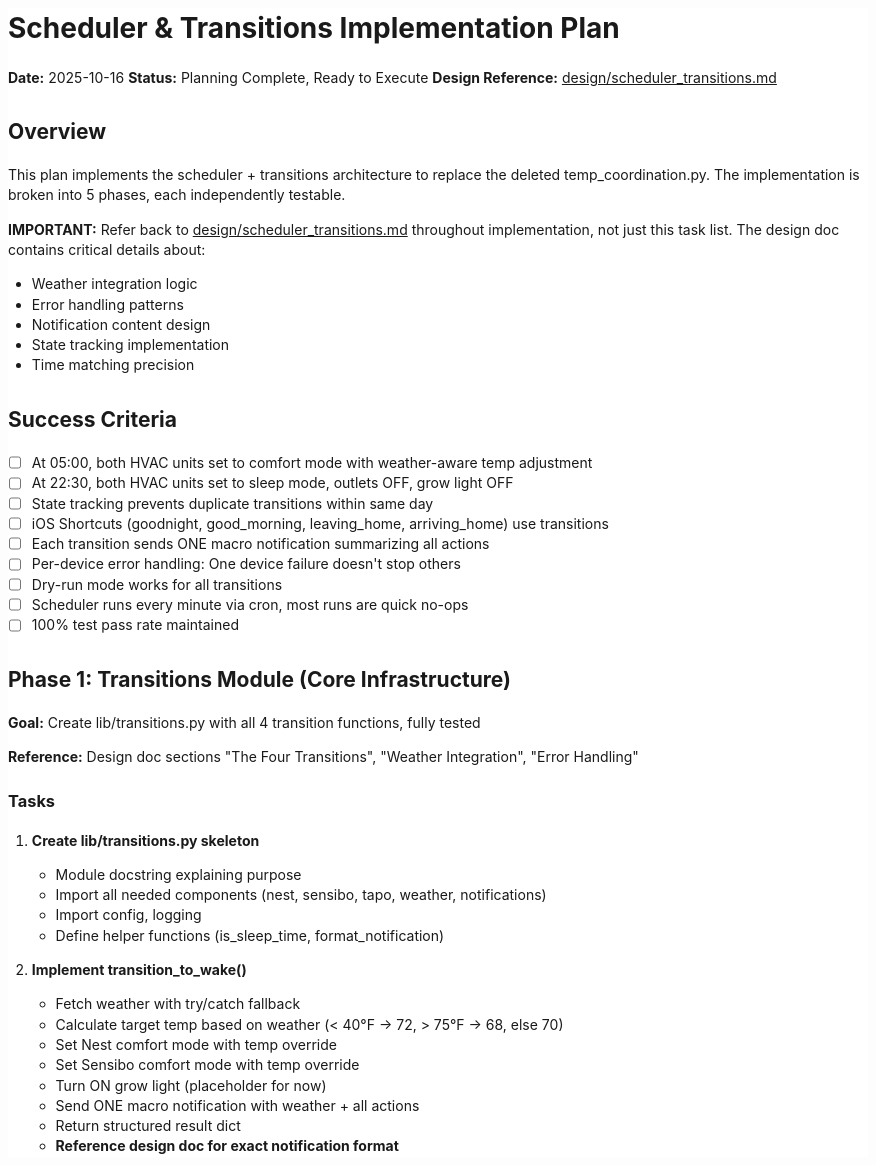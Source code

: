 # Scheduler & Transitions Implementation Plan

**Date:** 2025-10-16
**Status:** Planning Complete, Ready to Execute
**Design Reference:** [design/scheduler_transitions.md](../design/scheduler_transitions.md)

## Overview

This plan implements the scheduler + transitions architecture to replace the deleted temp_coordination.py. The implementation is broken into 5 phases, each independently testable.

**IMPORTANT:** Refer back to [design/scheduler_transitions.md](../design/scheduler_transitions.md) throughout implementation, not just this task list. The design doc contains critical details about:
- Weather integration logic
- Error handling patterns
- Notification content design
- State tracking implementation
- Time matching precision

## Success Criteria

- [ ] At 05:00, both HVAC units set to comfort mode with weather-aware temp adjustment
- [ ] At 22:30, both HVAC units set to sleep mode, outlets OFF, grow light OFF
- [ ] State tracking prevents duplicate transitions within same day
- [ ] iOS Shortcuts (goodnight, good_morning, leaving_home, arriving_home) use transitions
- [ ] Each transition sends ONE macro notification summarizing all actions
- [ ] Per-device error handling: One device failure doesn't stop others
- [ ] Dry-run mode works for all transitions
- [ ] Scheduler runs every minute via cron, most runs are quick no-ops
- [ ] 100% test pass rate maintained

## Phase 1: Transitions Module (Core Infrastructure)

**Goal:** Create lib/transitions.py with all 4 transition functions, fully tested

**Reference:** Design doc sections "The Four Transitions", "Weather Integration", "Error Handling"

### Tasks

1. **Create lib/transitions.py skeleton**
   - Module docstring explaining purpose
   - Import all needed components (nest, sensibo, tapo, weather, notifications)
   - Import config, logging
   - Define helper functions (is_sleep_time, format_notification)

2. **Implement transition_to_wake()**
   - Fetch weather with try/catch fallback
   - Calculate target temp based on weather (< 40°F → 72, > 75°F → 68, else 70)
   - Set Nest comfort mode with temp override
   - Set Sensibo comfort mode with temp override
   - Turn ON grow light (placeholder for now)
   - Send ONE macro notification with weather + all actions
   - Return structured result dict
   - **Reference design doc for exact notification format**
